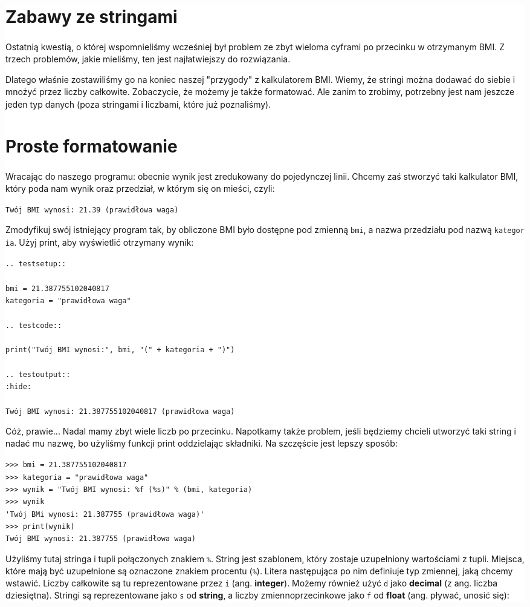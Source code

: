 Zabawy ze stringami
======================

Ostatnią kwestią, o której wspomnieliśmy wcześniej był problem ze zbyt
wieloma cyframi po przecinku w otrzymanym BMI. Z trzech problemów, jakie
mieliśmy, ten jest najłatwiejszy do rozwiązania.

Dlatego właśnie zostawiliśmy go na koniec naszej "przygody"
z kalkulatorem BMI. Wiemy, że stringi można dodawać do siebie i mnożyć
przez liczby całkowite. Zobaczycie, że możemy je także formatować.
Ale zanim to zrobimy, potrzebny jest nam jeszcze jeden typ danych
(poza stringami i liczbami, które już poznaliśmy).

Proste formatowanie
===================

Wracając do naszego programu: obecnie wynik jest zredukowany do
pojedynczej linii. Chcemy zaś stworzyć taki kalkulator BMI, który
poda nam wynik oraz przedział, w którym się on mieści, czyli:

    Twój BMI wynosi: 21.39 (prawidłowa waga)

Zmodyfikuj swój istniejący program tak, by obliczone BMI było dostępne
pod zmienną `bmi`, a nazwa przedziału pod nazwą `kategoria`.  Użyj print,
aby wyświetlić otrzymany wynik:

    .. testsetup::

    bmi = 21.387755102040817
    kategoria = "prawidłowa waga"

    .. testcode::

    print("Twój BMI wynosi:", bmi, "(" + kategoria + ")")

    .. testoutput::
    :hide:

    Twój BMI wynosi: 21.387755102040817 (prawidłowa waga)


Cóż, prawie... Nadal mamy zbyt wiele liczb po przecinku. Napotkamy
także problem, jeśli będziemy chcieli utworzyć taki string i nadać
mu nazwę, bo użyliśmy funkcji print oddzielając składniki. Na szczęście
jest lepszy sposób:

    >>> bmi = 21.387755102040817
    >>> kategoria = "prawidłowa waga"
    >>> wynik = "Twój BMI wynosi: %f (%s)" % (bmi, kategoria)
    >>> wynik
    'Twój BMi wynosi: 21.387755 (prawidłowa waga)'
    >>> print(wynik)
    Twój BMI wynosi: 21.387755 (prawidłowa waga)

Użyliśmy tutaj stringa i tupli połączonych znakiem `%`. String jest
szablonem, który zostaje uzupełniony wartościami z tupli. Miejsca,
które mają być uzupełnione są oznaczone znakiem procentu (`%`). Litera
następująca po nim definiuje typ zmiennej, jaką chcemy wstawić. Liczby
całkowite są tu reprezentowane przez `i` (ang. **integer**). Możemy
również użyć `d` jako **decimal** (z ang. liczba dziesiętna). Stringi są
reprezentowane jako `s` od **string**, a liczby zmiennoprzecinkowe
jako `f` od **float** (ang. pływać, unosić się):
